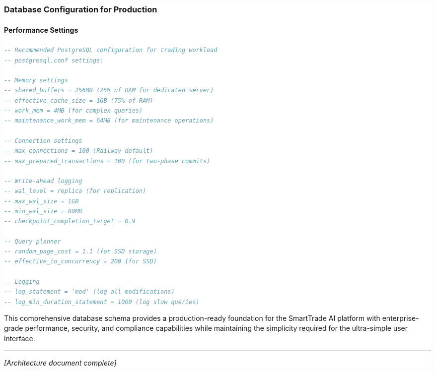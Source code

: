 ### Database Configuration for Production

#### Performance Settings
```sql
-- Recommended PostgreSQL configuration for trading workload
-- postgresql.conf settings:

-- Memory settings
-- shared_buffers = 256MB (25% of RAM for dedicated server)
-- effective_cache_size = 1GB (75% of RAM)
-- work_mem = 4MB (for complex queries)
-- maintenance_work_mem = 64MB (for maintenance operations)

-- Connection settings
-- max_connections = 100 (Railway default)
-- max_prepared_transactions = 100 (for two-phase commits)

-- Write-ahead logging
-- wal_level = replica (for replication)
-- max_wal_size = 1GB
-- min_wal_size = 80MB
-- checkpoint_completion_target = 0.9

-- Query planner
-- random_page_cost = 1.1 (for SSD storage)
-- effective_io_concurrency = 200 (for SSD)

-- Logging
-- log_statement = 'mod' (log all modifications)
-- log_min_duration_statement = 1000 (log slow queries)
```

This comprehensive database schema provides a production-ready foundation for the SmartTrade AI platform with enterprise-grade performance, security, and compliance capabilities while maintaining the simplicity required for the ultra-simple user interface.

---

*[Architecture document complete]*
